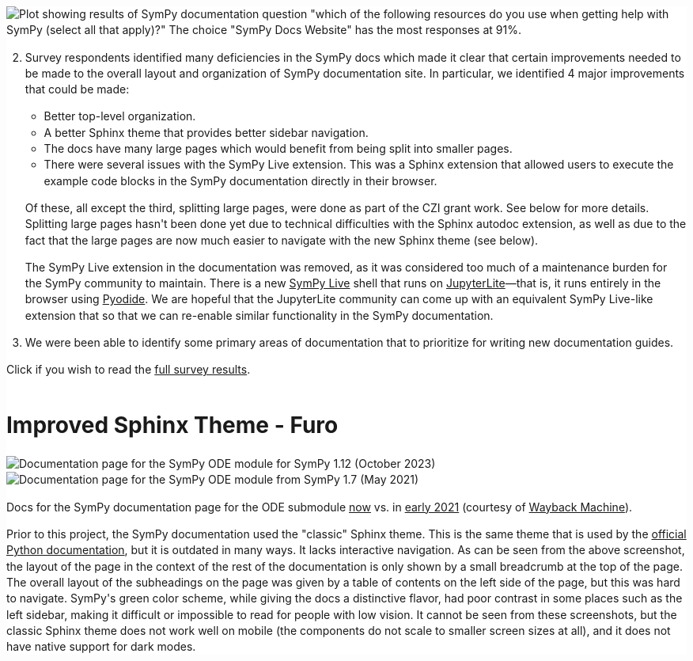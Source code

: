   ![Plot showing results of SymPy documentation question "which of the
  following resources do you use when getting help with SymPy (select all that
  apply)?" The choice "SymPy Docs Website" has the most responses at
  91%.](/posts/sympy-documentation/sympy-survey-results.svg)

2. Survey respondents identified many deficiencies in the SymPy docs which
   made it clear that certain improvements needed to be made to the overall
   layout and organization of SymPy documentation site. In particular, we
   identified 4 major improvements that could be made:

   - Better top-level organization.
   - A better Sphinx theme that provides better sidebar navigation.
   - The docs have many large pages which would benefit from being split into smaller pages.
   - There were several issues with the SymPy Live extension. This was a
     Sphinx extension that allowed users to execute the example code blocks in
     the SymPy documentation directly in their browser.

   Of these, all except the third, splitting large pages, were done as part of
   the CZI grant work. See below for more details. Splitting large pages
   hasn't been done yet due to technical difficulties with the Sphinx autodoc
   extension, as well as due to the fact that the large pages are now much
   easier to navigate with the new Sphinx theme (see below).

   The SymPy Live extension in the documentation was removed, as it was
   considered too much of a maintenance burden for the SymPy community to
   maintain. There is a new [SymPy Live](https://live.sympy.org/) shell that
   runs on [JupyterLite](https://jupyter.org/try-jupyter/lab/index.html)—that
   is, it runs entirely in the browser using
   [Pyodide](https://pyodide.org/en/stable/). We are hopeful that the
   JupyterLite community can come up with an equivalent SymPy Live-like
   extension that so that we can re-enable similar functionality in the SymPy
   documentation.

3. We were been able to identify some primary areas of documentation that
   to prioritize for writing new documentation guides.

Click if you wish to read the [full survey results](https://www.sympy.org/sympy-docs-survey/2021-docs-survey.html).

# Improved Sphinx Theme - Furo

![Documentation page for the SymPy ODE module for SymPy 1.12 (October 2023)](/posts/sympy-documentation/sympy-112-docs-odes.png)
![Documentation page for the SymPy ODE module from SymPy 1.7 (May 2021)](/posts/sympy-documentation/sympy-17-docs-odes.png)

Docs for the SymPy documentation page for the ODE submodule
[now](https://docs.sympy.org/latest/modules/solvers/ode.html ) vs. in [early
2021](https://web.archive.org/web/20210502170201/https://docs.sympy.org/latest/modules/solvers/ode.html)
(courtesy of [Wayback Machine](https://archive.org/web/)).

Prior to this project, the SymPy documentation used the "classic" Sphinx
theme. This is the same theme that is used by the [official Python
documentation](https://docs.python.org/), but it is outdated in many ways. It
lacks interactive navigation. As can be seen from the above screenshot, the
layout of the page in the context of the rest of the documentation is only
shown by a small breadcrumb at the top of the page. The overall layout of the
subheadings on the page was given by a table of contents on the left side of
the page, but this was hard to navigate. SymPy's green color scheme,
while giving the docs a distinctive flavor, had poor contrast in some
places such as the left sidebar, making it difficult or impossible to read
for people with low vision. It cannot be seen from these screenshots, but the
classic Sphinx theme does not work well on mobile (the components
do not scale to smaller screen sizes at all), and it does not have native support
for dark modes.
